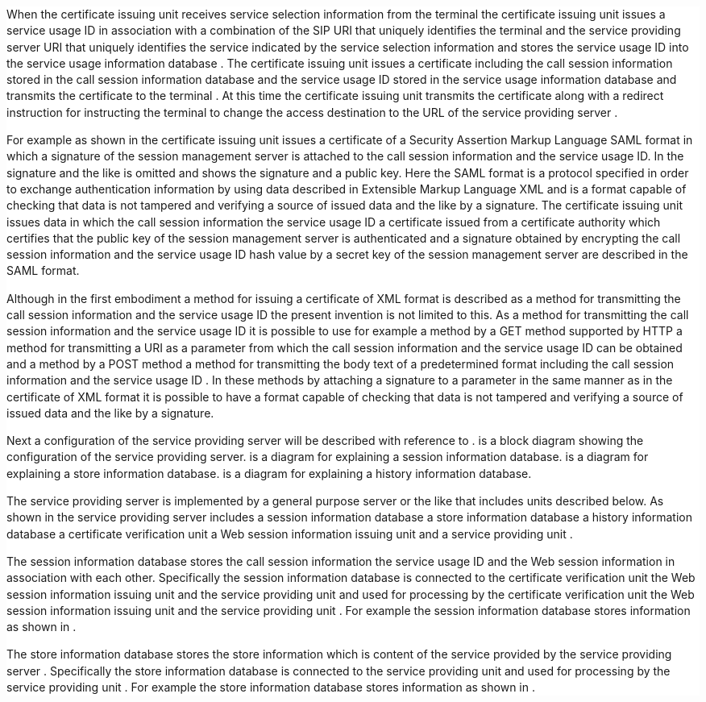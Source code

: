 When the certificate issuing unit receives service selection information from the terminal the certificate issuing unit issues a service usage ID in association with a combination of the SIP URI that uniquely identifies the terminal and the service providing server URI that uniquely identifies the service indicated by the service selection information and stores the service usage ID into the service usage information database . The certificate issuing unit issues a certificate including the call session information stored in the call session information database and the service usage ID stored in the service usage information database and transmits the certificate to the terminal . At this time the certificate issuing unit transmits the certificate along with a redirect instruction for instructing the terminal to change the access destination to the URL of the service providing server .

For example as shown in the certificate issuing unit issues a certificate of a Security Assertion Markup Language SAML format in which a signature of the session management server is attached to the call session information and the service usage ID. In the signature and the like is omitted and shows the signature and a public key. Here the SAML format is a protocol specified in order to exchange authentication information by using data described in Extensible Markup Language XML and is a format capable of checking that data is not tampered and verifying a source of issued data and the like by a signature. The certificate issuing unit issues data in which the call session information the service usage ID a certificate issued from a certificate authority which certifies that the public key of the session management server is authenticated and a signature obtained by encrypting the call session information and the service usage ID hash value by a secret key of the session management server are described in the SAML format.

Although in the first embodiment a method for issuing a certificate of XML format is described as a method for transmitting the call session information and the service usage ID the present invention is not limited to this. As a method for transmitting the call session information and the service usage ID it is possible to use for example a method by a GET method supported by HTTP a method for transmitting a URI as a parameter from which the call session information and the service usage ID can be obtained and a method by a POST method a method for transmitting the body text of a predetermined format including the call session information and the service usage ID . In these methods by attaching a signature to a parameter in the same manner as in the certificate of XML format it is possible to have a format capable of checking that data is not tampered and verifying a source of issued data and the like by a signature.

Next a configuration of the service providing server will be described with reference to . is a block diagram showing the configuration of the service providing server. is a diagram for explaining a session information database. is a diagram for explaining a store information database. is a diagram for explaining a history information database.

The service providing server is implemented by a general purpose server or the like that includes units described below. As shown in the service providing server includes a session information database a store information database a history information database a certificate verification unit a Web session information issuing unit and a service providing unit .

The session information database stores the call session information the service usage ID and the Web session information in association with each other. Specifically the session information database is connected to the certificate verification unit the Web session information issuing unit and the service providing unit and used for processing by the certificate verification unit the Web session information issuing unit and the service providing unit . For example the session information database stores information as shown in .

The store information database stores the store information which is content of the service provided by the service providing server . Specifically the store information database is connected to the service providing unit and used for processing by the service providing unit . For example the store information database stores information as shown in .
